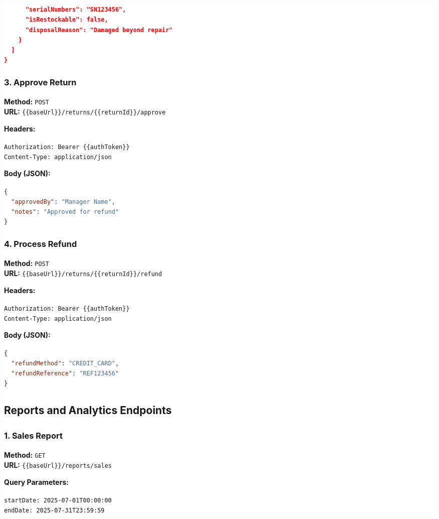 ```json
      "serialNumbers": "SN123456",
      "isRestockable": false,
      "disposalReason": "Damaged beyond repair"
    }
  ]
}
```

### 3. Approve Return

**Method:** `POST`  
**URL:** `{{baseUrl}}/returns/{{returnId}}/approve`

**Headers:**
```
Authorization: Bearer {{authToken}}
Content-Type: application/json
```

**Body (JSON):**
```json
{
  "approvedBy": "Manager Name",
  "notes": "Approved for refund"
}
```

### 4. Process Refund

**Method:** `POST`  
**URL:** `{{baseUrl}}/returns/{{returnId}}/refund`

**Headers:**
```
Authorization: Bearer {{authToken}}
Content-Type: application/json
```

**Body (JSON):**
```json
{
  "refundMethod": "CREDIT_CARD",
  "refundReference": "REF123456"
}
```

## Reports and Analytics Endpoints

### 1. Sales Report

**Method:** `GET`  
**URL:** `{{baseUrl}}/reports/sales`

**Query Parameters:**
```
startDate: 2025-07-01T00:00:00
endDate: 2025-07-31T23:59:59
```
